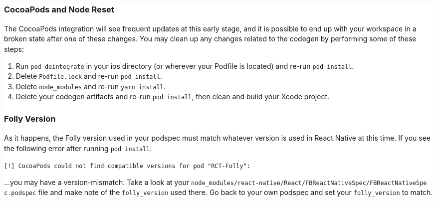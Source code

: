 ### CocoaPods and Node Reset

The CocoaPods integration will see frequent updates at this early stage, and it is possible to end up with your workspace in a broken state after one of these changes. You may clean up any changes related to the codegen by performing some of these steps:

1. Run `pod deintegrate` in your ios directory (or wherever your Podfile is located) and re-run `pod install`.
2. Delete `Podfile.lock` and re-run `pod install`.
3. Delete `node_modules` and re-run `yarn install`.
4. Delete your codegen artifacts and re-run `pod install`, then clean and build your Xcode project.

### Folly Version

As it happens, the Folly version used in your podspec must match whatever version is used in React Native at this time. If you see the following error after running `pod install`:

```
[!] CocoaPods could not find compatible versions for pod "RCT-Folly":
```

...you may have a version-mismatch. Take a look at your `node_modules/react-native/React/FBReactNativeSpec/FBReactNativeSpec.podspec` file and make note of the `folly_version` used there. Go back to your own podspec and set your `folly_version` to match.
